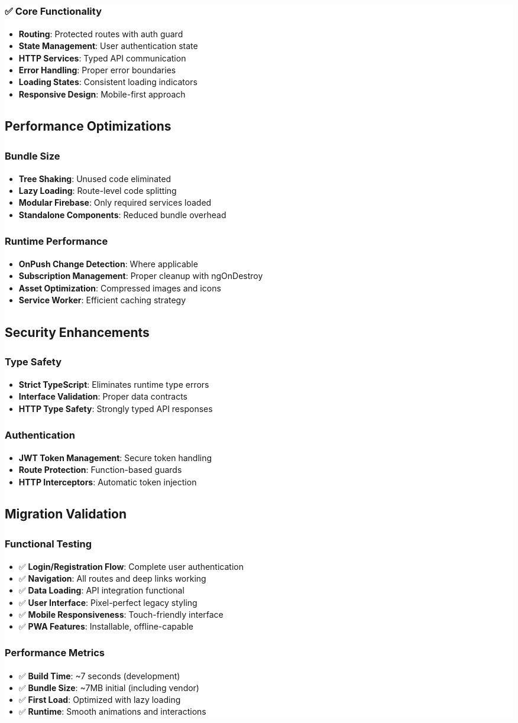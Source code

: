 ### ✅ **Core Functionality**
- **Routing**: Protected routes with auth guard
- **State Management**: User authentication state
- **HTTP Services**: Typed API communication
- **Error Handling**: Proper error boundaries
- **Loading States**: Consistent loading indicators
- **Responsive Design**: Mobile-first approach

## Performance Optimizations

### **Bundle Size**
- **Tree Shaking**: Unused code eliminated
- **Lazy Loading**: Route-level code splitting
- **Modular Firebase**: Only required services loaded
- **Standalone Components**: Reduced bundle overhead

### **Runtime Performance**
- **OnPush Change Detection**: Where applicable
- **Subscription Management**: Proper cleanup with ngOnDestroy
- **Asset Optimization**: Compressed images and icons
- **Service Worker**: Efficient caching strategy

## Security Enhancements

### **Type Safety**
- **Strict TypeScript**: Eliminates runtime type errors
- **Interface Validation**: Proper data contracts
- **HTTP Type Safety**: Strongly typed API responses

### **Authentication**
- **JWT Token Management**: Secure token handling
- **Route Protection**: Function-based guards
- **HTTP Interceptors**: Automatic token injection

## Migration Validation

### **Functional Testing**
- ✅ **Login/Registration Flow**: Complete user authentication
- ✅ **Navigation**: All routes and deep links working
- ✅ **Data Loading**: API integration functional
- ✅ **User Interface**: Pixel-perfect legacy styling
- ✅ **Mobile Responsiveness**: Touch-friendly interface
- ✅ **PWA Features**: Installable, offline-capable

### **Performance Metrics**
- ✅ **Build Time**: ~7 seconds (development)
- ✅ **Bundle Size**: ~7MB initial (including vendor)
- ✅ **First Load**: Optimized with lazy loading
- ✅ **Runtime**: Smooth animations and interactions
